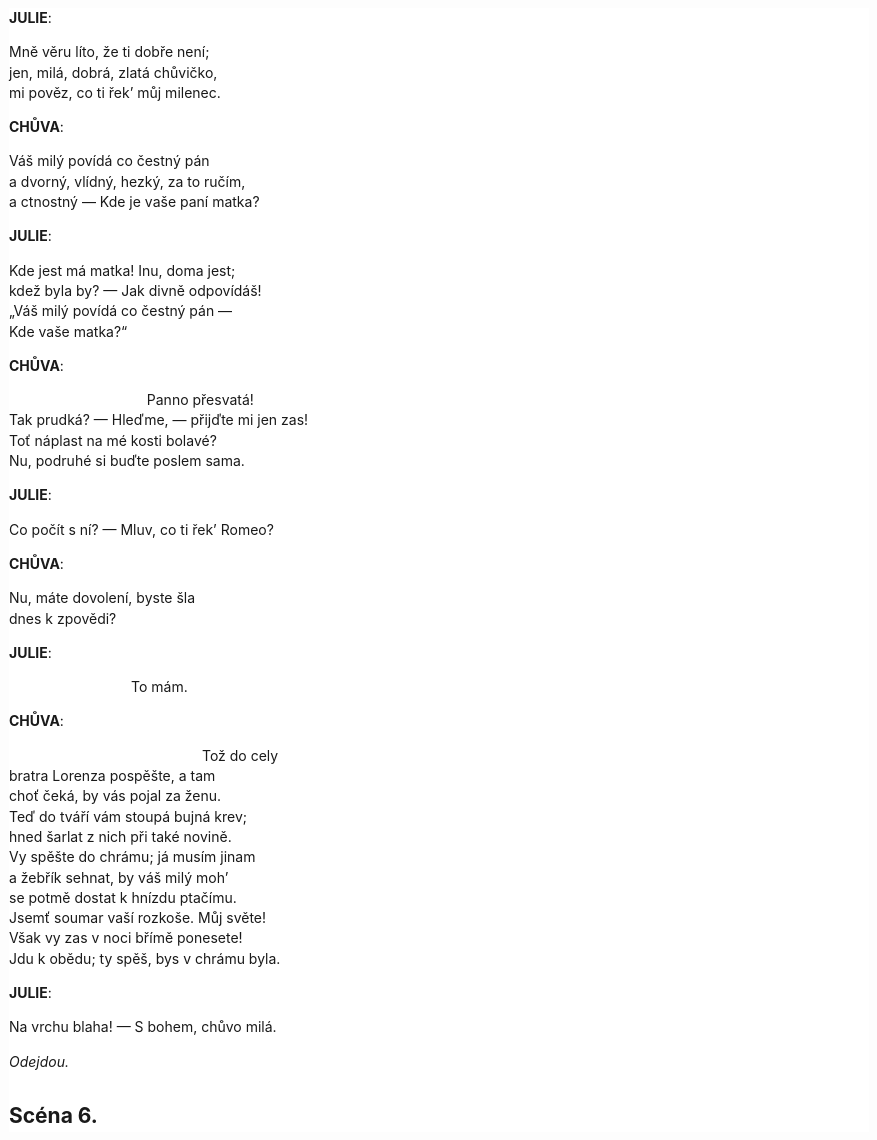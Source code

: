 **JULIE**:

Mně věru líto, že ti dobře není;  
jen, milá, dobrá, zlatá chůvičko,  
mi pověz, co ti řek’ můj milenec.

**CHŮVA**:

Váš milý povídá co čestný pán  
a dvorný, vlídný, hezký, za to ručím,  
a ctnostný — Kde je vaše paní matka?

**JULIE**:

Kde jest má matka! Inu, doma jest;  
kdež byla by? — Jak divně odpovídáš!  
„Váš milý povídá co čestný pán —  
Kde vaše matka?“

**CHŮVA**:

                                   Panno přesvatá!  
Tak prudká? — Hleďme, — přijďte mi jen zas!  
Toť náplast na mé kosti bolavé?  
Nu, podruhé si buďte poslem sama.

**JULIE**:

Co počít s ní? — Mluv, co ti řek’ Romeo?

**CHŮVA**:

Nu, máte dovolení, byste šla  
dnes k zpovědi?

**JULIE**:

                               To mám.

**CHŮVA**:

                                                 Tož do cely  
bratra Lorenza pospěšte, a tam  
choť čeká, by vás pojal za ženu.  
Teď do tváří vám stoupá bujná krev;  
hned šarlat z nich při také novině.  
Vy spěšte do chrámu; já musím jinam  
a žebřík sehnat, by váš milý moh’  
se potmě dostat k hnízdu ptačímu.  
Jsemť soumar vaší rozkoše. Můj světe!  
Však vy zas v noci břímě ponesete!  
Jdu k obědu; ty spěš, bys v chrámu byla.

**JULIE**:

Na vrchu blaha! — S bohem, chůvo milá.

_Odejdou._

## Scéna 6.
